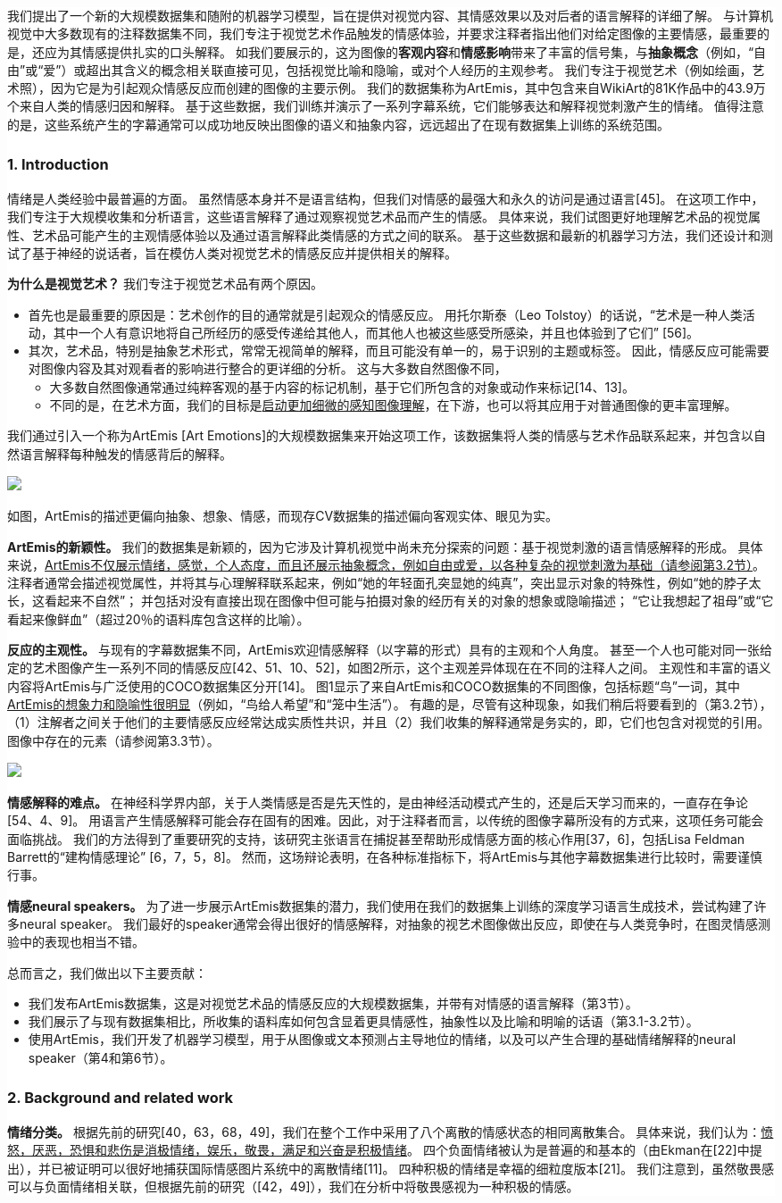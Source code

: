 我们提出了一个新的大规模数据集和随附的机器学习模型，旨在提供对视觉内容、其情感效果以及对后者的语言解释的详细了解。 与计算机视觉中大多数现有的注释数据集不同，我们专注于视觉艺术作品触发的情感体验，并要求注释者指出他们对给定图像的主要情感，最重要的是，还应为其情感提供扎实的口头解释。 如我们要展示的，这为图像的**客观内容**和**情感影响**带来了丰富的信号集，与**抽象概念**（例如，“自由”或“爱”）或超出其含义的概念相关联直接可见，包括视觉比喻和隐喻，或对个人经历的主观参考。 我们专注于视觉艺术（例如绘画，艺术照），因为它是为引起观众情感反应而创建的图像的主要示例。
我们的数据集称为ArtEmis，其中包含来自WikiArt的81K作品中的43.9万个来自人类的情感归因和解释。 基于这些数据，我们训练并演示了一系列字幕系统，它们能够表达和解释视觉刺激产生的情绪。 值得注意的是，这些系统产生的字幕通常可以成功地反映出图像的语义和抽象内容，远远超出了在现有数据集上训练的系统范围。

### 1. Introduction

情绪是人类经验中最普遍的方面。 虽然情感本身并不是语言结构，但我们对情感的最强大和永久的访问是通过语言[45]。 在这项工作中，我们专注于大规模收集和分析语言，这些语言解释了通过观察视觉艺术品而产生的情感。
具体来说，我们试图更好地理解艺术品的视觉属性、艺术品可能产生的主观情感体验以及通过语言解释此类情感的方式之间的联系。 基于这些数据和最新的机器学习方法，我们还设计和测试了基于神经的说话者，旨在模仿人类对视觉艺术的情感反应并提供相关的解释。

**为什么是视觉艺术？** 我们专注于视觉艺术品有两个原因。

- 首先也是最重要的原因是：艺术创作的目的通常就是引起观众的情感反应。 用托尔斯泰（Leo Tolstoy）的话说，“艺术是一种人类活动，其中一个人有意识地将自己所经历的感受传递给其他人，而其他人也被这些感受所感染，并且也体验到了它们” [56]。 
- 其次，艺术品，特别是抽象艺术形式，常常无视简单的解释，而且可能没有单一的，易于识别的主题或标签。 因此，情感反应可能需要对图像内容及其对观看者的影响进行整合的更详细的分析。 这与大多数自然图像不同，
  - 大多数自然图像通常通过纯粹客观的基于内容的标记机制，基于它们所包含的对象或动作来标记[14、13]。 
  - 不同的是，在艺术方面，我们的目标是<u>启动更加细微的感知图像理解</u>，在下游，也可以将其应用于对普通图像的更丰富理解。

我们通过引入一个称为ArtEmis [Art Emotions]的大规模数据集来开始这项工作，该数据集将人类的情感与艺术作品联系起来，并包含以自然语言解释每种触发的情感背后的解释。

![](G:\github-repos\MyPostImage\dl-labimg\affectiveabstractimage\artemis1.png)

如图，ArtEmis的描述更偏向抽象、想象、情感，而现存CV数据集的描述偏向客观实体、眼见为实。

**ArtEmis的新颖性。** 我们的数据集是新颖的，因为它涉及计算机视觉中尚未充分探索的问题：基于视觉刺激的语言情感解释的形成。 具体来说，<u>ArtEmis不仅展示情绪，感觉，个人态度，而且还展示抽象概念，例如自由或爱，以各种复杂的视觉刺激为基础（请参阅第3.2节）</u>。 注释者通常会描述视觉属性，并将其与心理解释联系起来，例如“她的年轻面孔突显她的纯真”，突出显示对象的特殊性，例如“她的脖子太长，这看起来不自然”； 并包括对没有直接出现在图像中但可能与拍摄对象的经历有关的对象的想象或隐喻描述；  “它让我想起了祖母”或“它看起来像鲜血”（超过20％的语料库包含这样的比喻）。

**反应的主观性。** 与现有的字幕数据集不同，ArtEmis欢迎情感解释（以字幕的形式）具有的主观和个人角度。 甚至一个人也可能对同一张给定的艺术图像产生一系列不同的情感反应[42、51、10、52]，如图2所示，这个主观差异体现在在不同的注释人之间。 主观性和丰富的语义内容将ArtEmis与广泛使用的COCO数据集区分开[14]。 图1显示了来自ArtEmis和COCO数据集的不同图像，包括标题“鸟”一词，其中<u>ArtEmis的想象力和隐喻性很明显</u>（例如，“鸟给人希望”和“笼中生活”）。 有趣的是，尽管有这种现象，如我们稍后将要看到的（第3.2节），（1）注解者之间关于他们的主要情感反应经常达成实质性共识，并且（2）我们收集的解释通常是务实的，即，它们也包含对视觉的引用。 图像中存在的元素（请参阅第3.3节）。

![](G:\github-repos\MyPostImage\dl-labimg\affectiveabstractimage\artemis2.png)

**情感解释的难点。** 在神经科学界内部，关于人类情感是否是先天性的，是由神经活动模式产生的，还是后天学习而来的，一直存在争论[54、4、9]。 用语言产生情感解释可能会存在固有的困难。因此，对于注释者而言，以传统的图像字幕所没有的方式来，这项任务可能会面临挑战。 我们的方法得到了重要研究的支持，该研究主张语言在捕捉甚至帮助形成情感方面的核心作用[37，6]，包括Lisa Feldman Barrett的“建构情感理论” [6，7，5，8]。 然而，这场辩论表明，在各种标准指标下，将ArtEmis与其他字幕数据集进行比较时，需要谨慎行事。

**情感neural speakers。** 为了进一步展示ArtEmis数据集的潜力，我们使用在我们的数据集上训练的深度学习语言生成技术，尝试构建了许多neural speaker。 我们最好的speaker通常会得出很好的情感解释，对抽象的视艺术图像做出反应，即使在与人类竞争时，在图灵情感测验中的表现也相当不错。

总而言之，我们做出以下主要贡献：

- 我们发布ArtEmis数据集，这是对视觉艺术品的情感反应的大规模数据集，并带有对情感的语言解释（第3节）。
- 我们展示了与现有数据集相比，所收集的语料库如何包含显着更具情感性，抽象性以及比喻和明喻的话语（第3.1-3.2节）。
- 使用ArtEmis，我们开发了机器学习模型，用于从图像或文本预测占主导地位的情绪，以及可以产生合理的基础情绪解释的neural speaker（第4和第6节）。



### 2. Background and related work

**情绪分类。** 根据先前的研究[40，63，68，49]，我们在整个工作中采用了八个离散的情感状态的相同离散集合。 具体来说，我们认为：<u>愤怒，厌恶，恐惧和悲伤是消极情绪，娱乐，敬畏，满足和兴奋是积极情绪</u>。 四个负面情绪被认为是普遍的和基本的（由Ekman在[22]中提出），并已被证明可以很好地捕获国际情感图片系统中的离散情绪[11]。 四种积极的情绪是幸福的细粒度版本[21]。 我们注意到，虽然敬畏感可以与负面情绪相关联，但根据先前的研究（[42，49]），我们在分析中将敬畏感视为一种积极的情感。

